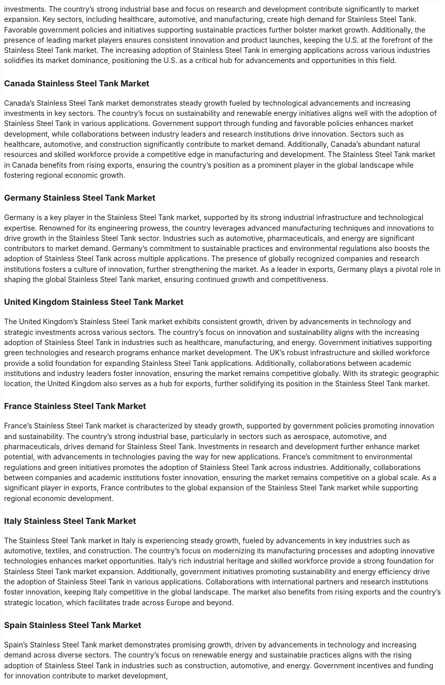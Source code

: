 investments. The country&rsquo;s strong industrial base and focus on research and development contribute significantly to market expansion. Key sectors, including healthcare, automotive, and manufacturing, create high demand for Stainless Steel Tank. Favorable government policies and initiatives supporting sustainable practices further bolster market growth. Additionally, the presence of leading market players ensures consistent innovation and product launches, keeping the U.S. at the forefront of the Stainless Steel Tank market. The increasing adoption of Stainless Steel Tank in emerging applications across various industries solidifies its market dominance, positioning the U.S. as a critical hub for advancements and opportunities in this field.</p><h3>Canada Stainless Steel Tank Market</h3><p>Canada&rsquo;s Stainless Steel Tank market demonstrates steady growth fueled by technological advancements and increasing investments in key sectors. The country&rsquo;s focus on sustainability and renewable energy initiatives aligns well with the adoption of Stainless Steel Tank in various applications. Government support through funding and favorable policies enhances market development, while collaborations between industry leaders and research institutions drive innovation. Sectors such as healthcare, automotive, and construction significantly contribute to market demand. Additionally, Canada&rsquo;s abundant natural resources and skilled workforce provide a competitive edge in manufacturing and development. The Stainless Steel Tank market in Canada benefits from rising exports, ensuring the country&rsquo;s position as a prominent player in the global landscape while fostering regional economic growth.</p><h3>Germany Stainless Steel Tank Market</h3><p>Germany is a key player in the Stainless Steel Tank market, supported by its strong industrial infrastructure and technological expertise. Renowned for its engineering prowess, the country leverages advanced manufacturing techniques and innovations to drive growth in the Stainless Steel Tank sector. Industries such as automotive, pharmaceuticals, and energy are significant contributors to market demand. Germany&rsquo;s commitment to sustainable practices and environmental regulations also boosts the adoption of Stainless Steel Tank across multiple applications. The presence of globally recognized companies and research institutions fosters a culture of innovation, further strengthening the market. As a leader in exports, Germany plays a pivotal role in shaping the global Stainless Steel Tank market, ensuring continued growth and competitiveness.</p><h3>United Kingdom Stainless Steel Tank Market</h3><p>The United Kingdom&rsquo;s Stainless Steel Tank market exhibits consistent growth, driven by advancements in technology and strategic investments across various sectors. The country&rsquo;s focus on innovation and sustainability aligns with the increasing adoption of Stainless Steel Tank in industries such as healthcare, manufacturing, and energy. Government initiatives supporting green technologies and research programs enhance market development. The UK&rsquo;s robust infrastructure and skilled workforce provide a solid foundation for expanding Stainless Steel Tank applications. Additionally, collaborations between academic institutions and industry leaders foster innovation, ensuring the market remains competitive globally. With its strategic geographic location, the United Kingdom also serves as a hub for exports, further solidifying its position in the Stainless Steel Tank market.</p><h3>France Stainless Steel Tank Market</h3><p>France&rsquo;s Stainless Steel Tank market is characterized by steady growth, supported by government policies promoting innovation and sustainability. The country&rsquo;s strong industrial base, particularly in sectors such as aerospace, automotive, and pharmaceuticals, drives demand for Stainless Steel Tank. Investments in research and development further enhance market potential, with advancements in technologies paving the way for new applications. France&rsquo;s commitment to environmental regulations and green initiatives promotes the adoption of Stainless Steel Tank across industries. Additionally, collaborations between companies and academic institutions foster innovation, ensuring the market remains competitive on a global scale. As a significant player in exports, France contributes to the global expansion of the Stainless Steel Tank market while supporting regional economic development.</p><h3>Italy Stainless Steel Tank Market</h3><p>The Stainless Steel Tank market in Italy is experiencing steady growth, fueled by advancements in key industries such as automotive, textiles, and construction. The country&rsquo;s focus on modernizing its manufacturing processes and adopting innovative technologies enhances market opportunities. Italy&rsquo;s rich industrial heritage and skilled workforce provide a strong foundation for Stainless Steel Tank market expansion. Additionally, government initiatives promoting sustainability and energy efficiency drive the adoption of Stainless Steel Tank in various applications. Collaborations with international partners and research institutions foster innovation, keeping Italy competitive in the global landscape. The market also benefits from rising exports and the country&rsquo;s strategic location, which facilitates trade across Europe and beyond.</p><h3>Spain Stainless Steel Tank Market</h3><p>Spain&rsquo;s Stainless Steel Tank market demonstrates promising growth, driven by advancements in technology and increasing demand across diverse sectors. The country&rsquo;s focus on renewable energy and sustainable practices aligns with the rising adoption of Stainless Steel Tank in industries such as construction, automotive, and energy. Government incentives and funding for innovation contribute to market development,